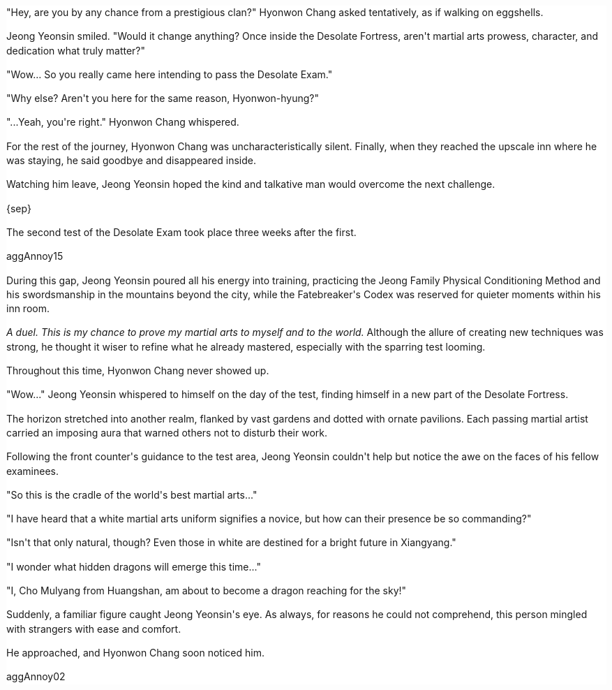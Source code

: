 "Hey, are you by any chance from a prestigious clan?" Hyonwon Chang asked tentatively, as if walking on eggshells.

Jeong Yeonsin smiled. "Would it change anything? Once inside the Desolate Fortress, aren't martial arts prowess, character, and dedication what truly matter?"

"Wow… So you really came here intending to pass the Desolate Exam."

"Why else? Aren't you here for the same reason, Hyonwon-hyung?"

"...Yeah, you're right." Hyonwon Chang whispered.

For the rest of the journey, Hyonwon Chang was uncharacteristically silent. Finally, when they reached the upscale inn where he was staying, he said goodbye and disappeared inside.

Watching him leave, Jeong Yeonsin hoped the kind and talkative man would overcome the next challenge.

{sep}

The second test of the Desolate Exam took place three weeks after the first.

aggAnnoy15

During this gap, Jeong Yeonsin poured all his energy into training, practicing the Jeong Family Physical Conditioning Method and his swordsmanship in the mountains beyond the city, while the Fatebreaker's Codex was reserved for quieter moments within his inn room.

*A duel. This is my chance to prove my martial arts to myself and to the world.* Although the allure of creating new techniques was strong, he thought it wiser to refine what he already mastered, especially with the sparring test looming.

Throughout this time, Hyonwon Chang never showed up.

"Wow..." Jeong Yeonsin whispered to himself on the day of the test, finding himself in a new part of the Desolate Fortress.

The horizon stretched into another realm, flanked by vast gardens and dotted with ornate pavilions. Each passing martial artist carried an imposing aura that warned others not to disturb their work.

Following the front counter's guidance to the test area, Jeong Yeonsin couldn't help but notice the awe on the faces of his fellow examinees.

"So this is the cradle of the world's best martial arts..."

"I have heard that a white martial arts uniform signifies a novice, but how can their presence be so commanding?"

"Isn't that only natural, though? Even those in white are destined for a bright future in Xiangyang."

"I wonder what hidden dragons will emerge this time..."

"I, Cho Mulyang from Huangshan, am about to become a dragon reaching for the sky!"

Suddenly, a familiar figure caught Jeong Yeonsin's eye. As always, for reasons he could not comprehend, this person mingled with strangers with ease and comfort.

He approached, and Hyonwon Chang soon noticed him. 

aggAnnoy02
